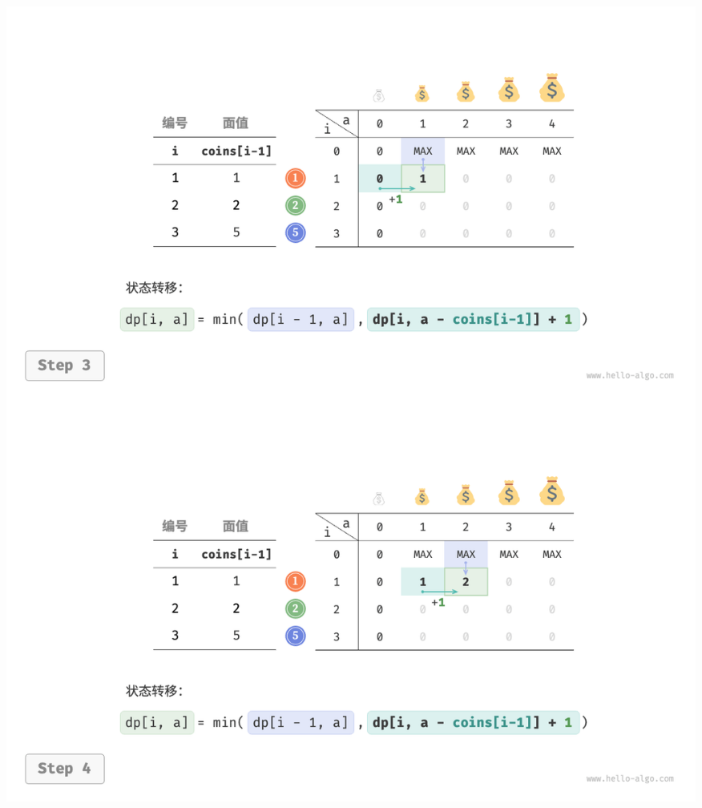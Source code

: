 ![coin_change_dp_step3](img/14/05/coin_change_dp_step3.png)

![coin_change_dp_step4](img/14/05/coin_change_dp_step4.png)
